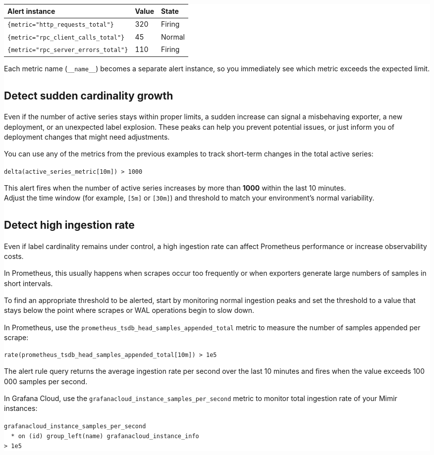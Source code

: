 | Alert instance                       | Value | State  |
| :----------------------------------- | :---- | :----- |
| `{metric="http_requests_total"}`     | 320   | Firing |
| `{metric="rpc_client_calls_total"}`  | 45    | Normal |
| `{metric="rpc_server_errors_total"}` | 110   | Firing |

Each metric name (`__name__`) becomes a separate alert instance, so you immediately see which metric exceeds the expected limit.

## Detect sudden cardinality growth

Even if the number of active series stays within proper limits, a sudden increase can signal a misbehaving exporter, a new deployment, or an unexpected label explosion. These peaks can help you prevent potential issues, or just inform you of deployment changes that might need adjustments.

You can use any of the metrics from the previous examples to track short-term changes in the total active series:

```shell
delta(active_series_metric[10m]) > 1000
```

This alert fires when the number of active series increases by more than **1000** within the last 10 minutes.  
Adjust the time window (for example, `[5m]` or `[30m]`) and threshold to match your environment’s normal variability.

## Detect high ingestion rate

Even if label cardinality remains under control, a high ingestion rate can affect Prometheus performance or increase observability costs.

In Prometheus, this usually happens when scrapes occur too frequently or when exporters generate large numbers of samples in short intervals.

To find an appropriate threshold to be alerted, start by monitoring normal ingestion peaks and set the threshold to a value that stays below the point where scrapes or WAL operations begin to slow down.

In Prometheus, use the `prometheus_tsdb_head_samples_appended_total` metric to measure the number of samples appended per scrape:

```shell
rate(prometheus_tsdb_head_samples_appended_total[10m]) > 1e5
```

The alert rule query returns the average ingestion rate per second over the last 10 minutes and fires when the value exceeds 100 000 samples per second.

In Grafana Cloud, use the `grafanacloud_instance_samples_per_second` metric to monitor total ingestion rate of your Mimir instances:

```shell
grafanacloud_instance_samples_per_second
  * on (id) group_left(name) grafanacloud_instance_info
> 1e5
```
